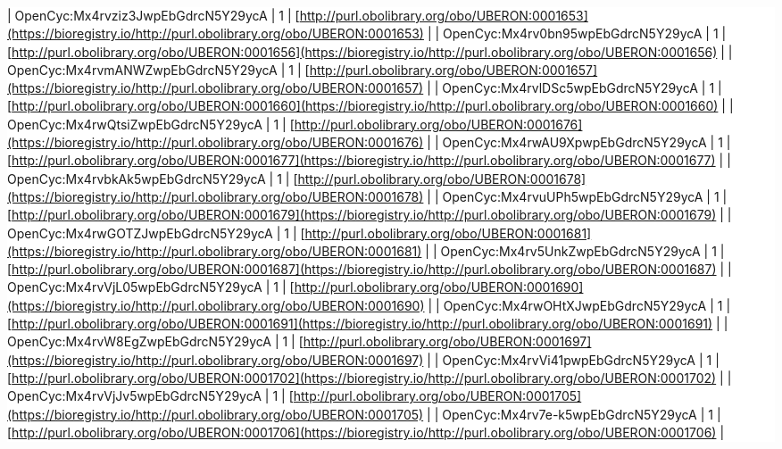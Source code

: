 | OpenCyc:Mx4rvziz3JwpEbGdrcN5Y29ycA                                                                             |        1 | [http://purl.obolibrary.org/obo/UBERON:0001653](https://bioregistry.io/http://purl.obolibrary.org/obo/UBERON:0001653)                                                                                                                        |
| OpenCyc:Mx4rv0bn95wpEbGdrcN5Y29ycA                                                                             |        1 | [http://purl.obolibrary.org/obo/UBERON:0001656](https://bioregistry.io/http://purl.obolibrary.org/obo/UBERON:0001656)                                                                                                                        |
| OpenCyc:Mx4rvmANWZwpEbGdrcN5Y29ycA                                                                             |        1 | [http://purl.obolibrary.org/obo/UBERON:0001657](https://bioregistry.io/http://purl.obolibrary.org/obo/UBERON:0001657)                                                                                                                        |
| OpenCyc:Mx4rvlDSc5wpEbGdrcN5Y29ycA                                                                             |        1 | [http://purl.obolibrary.org/obo/UBERON:0001660](https://bioregistry.io/http://purl.obolibrary.org/obo/UBERON:0001660)                                                                                                                        |
| OpenCyc:Mx4rwQtsiZwpEbGdrcN5Y29ycA                                                                             |        1 | [http://purl.obolibrary.org/obo/UBERON:0001676](https://bioregistry.io/http://purl.obolibrary.org/obo/UBERON:0001676)                                                                                                                        |
| OpenCyc:Mx4rwAU9XpwpEbGdrcN5Y29ycA                                                                             |        1 | [http://purl.obolibrary.org/obo/UBERON:0001677](https://bioregistry.io/http://purl.obolibrary.org/obo/UBERON:0001677)                                                                                                                        |
| OpenCyc:Mx4rvbkAk5wpEbGdrcN5Y29ycA                                                                             |        1 | [http://purl.obolibrary.org/obo/UBERON:0001678](https://bioregistry.io/http://purl.obolibrary.org/obo/UBERON:0001678)                                                                                                                        |
| OpenCyc:Mx4rvuUPh5wpEbGdrcN5Y29ycA                                                                             |        1 | [http://purl.obolibrary.org/obo/UBERON:0001679](https://bioregistry.io/http://purl.obolibrary.org/obo/UBERON:0001679)                                                                                                                        |
| OpenCyc:Mx4rwGOTZJwpEbGdrcN5Y29ycA                                                                             |        1 | [http://purl.obolibrary.org/obo/UBERON:0001681](https://bioregistry.io/http://purl.obolibrary.org/obo/UBERON:0001681)                                                                                                                        |
| OpenCyc:Mx4rv5UnkZwpEbGdrcN5Y29ycA                                                                             |        1 | [http://purl.obolibrary.org/obo/UBERON:0001687](https://bioregistry.io/http://purl.obolibrary.org/obo/UBERON:0001687)                                                                                                                        |
| OpenCyc:Mx4rvVjL05wpEbGdrcN5Y29ycA                                                                             |        1 | [http://purl.obolibrary.org/obo/UBERON:0001690](https://bioregistry.io/http://purl.obolibrary.org/obo/UBERON:0001690)                                                                                                                        |
| OpenCyc:Mx4rwOHtXJwpEbGdrcN5Y29ycA                                                                             |        1 | [http://purl.obolibrary.org/obo/UBERON:0001691](https://bioregistry.io/http://purl.obolibrary.org/obo/UBERON:0001691)                                                                                                                        |
| OpenCyc:Mx4rvW8EgZwpEbGdrcN5Y29ycA                                                                             |        1 | [http://purl.obolibrary.org/obo/UBERON:0001697](https://bioregistry.io/http://purl.obolibrary.org/obo/UBERON:0001697)                                                                                                                        |
| OpenCyc:Mx4rvVi41pwpEbGdrcN5Y29ycA                                                                             |        1 | [http://purl.obolibrary.org/obo/UBERON:0001702](https://bioregistry.io/http://purl.obolibrary.org/obo/UBERON:0001702)                                                                                                                        |
| OpenCyc:Mx4rvVjJv5wpEbGdrcN5Y29ycA                                                                             |        1 | [http://purl.obolibrary.org/obo/UBERON:0001705](https://bioregistry.io/http://purl.obolibrary.org/obo/UBERON:0001705)                                                                                                                        |
| OpenCyc:Mx4rv7e-k5wpEbGdrcN5Y29ycA                                                                             |        1 | [http://purl.obolibrary.org/obo/UBERON:0001706](https://bioregistry.io/http://purl.obolibrary.org/obo/UBERON:0001706)                                                                                                                        |